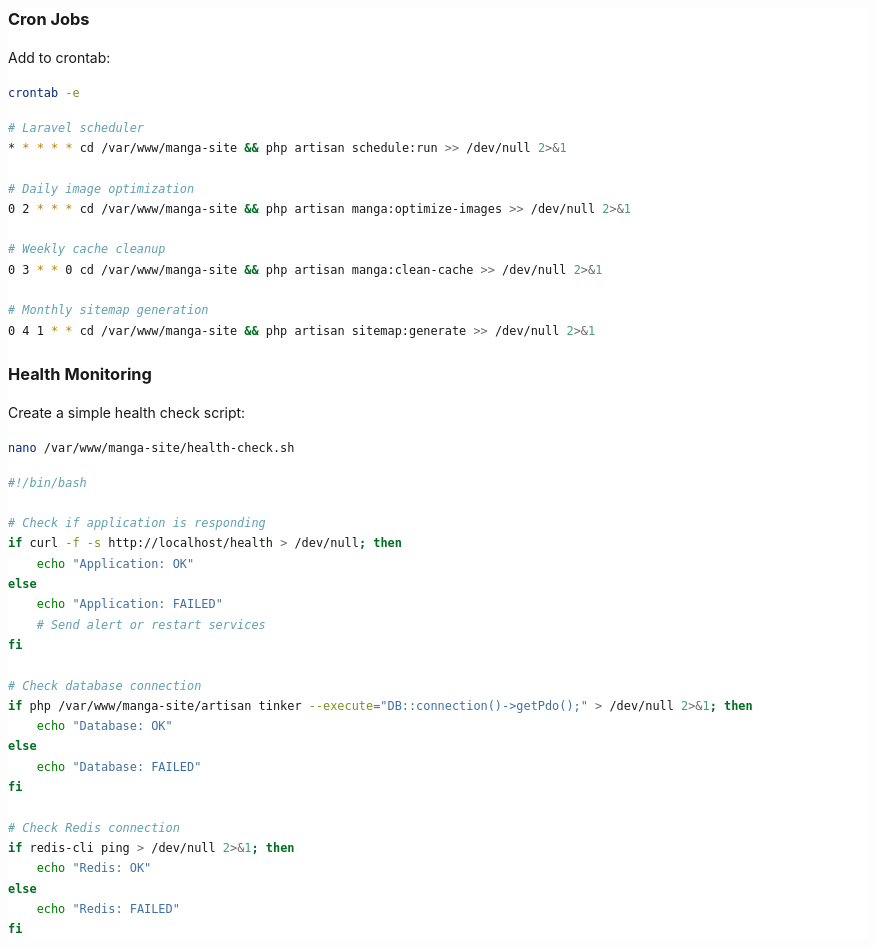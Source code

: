 ### Cron Jobs

Add to crontab:

```bash
crontab -e
```

```bash
# Laravel scheduler
* * * * * cd /var/www/manga-site && php artisan schedule:run >> /dev/null 2>&1

# Daily image optimization
0 2 * * * cd /var/www/manga-site && php artisan manga:optimize-images >> /dev/null 2>&1

# Weekly cache cleanup
0 3 * * 0 cd /var/www/manga-site && php artisan manga:clean-cache >> /dev/null 2>&1

# Monthly sitemap generation
0 4 1 * * cd /var/www/manga-site && php artisan sitemap:generate >> /dev/null 2>&1
```

### Health Monitoring

Create a simple health check script:

```bash
nano /var/www/manga-site/health-check.sh
```

```bash
#!/bin/bash

# Check if application is responding
if curl -f -s http://localhost/health > /dev/null; then
    echo "Application: OK"
else
    echo "Application: FAILED"
    # Send alert or restart services
fi

# Check database connection
if php /var/www/manga-site/artisan tinker --execute="DB::connection()->getPdo();" > /dev/null 2>&1; then
    echo "Database: OK"
else
    echo "Database: FAILED"
fi

# Check Redis connection
if redis-cli ping > /dev/null 2>&1; then
    echo "Redis: OK"
else
    echo "Redis: FAILED"
fi
```
